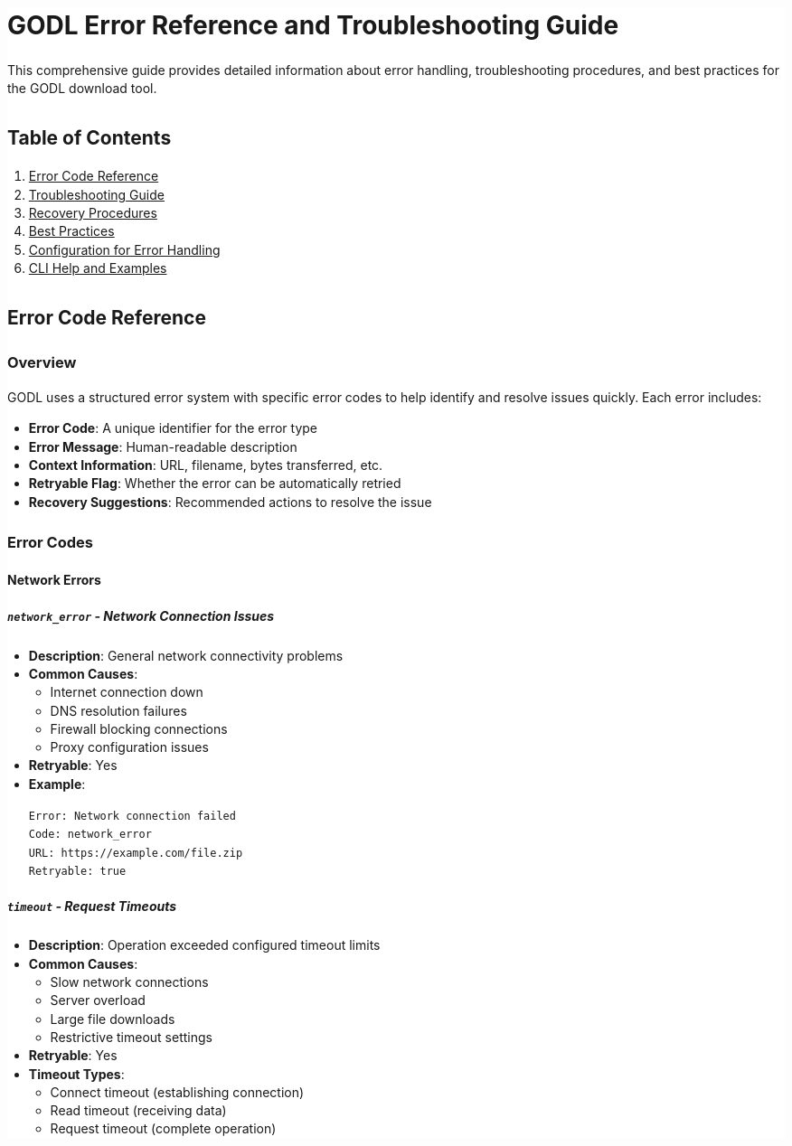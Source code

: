 # GODL Error Reference and Troubleshooting Guide

This comprehensive guide provides detailed information about error handling, troubleshooting procedures, and best practices for the GODL download tool.

## Table of Contents

1. [Error Code Reference](#error-code-reference)
2. [Troubleshooting Guide](#troubleshooting-guide)
3. [Recovery Procedures](#recovery-procedures)
4. [Best Practices](#best-practices)
5. [Configuration for Error Handling](#configuration-for-error-handling)
6. [CLI Help and Examples](#cli-help-and-examples)

## Error Code Reference

### Overview

GODL uses a structured error system with specific error codes to help identify and resolve issues quickly. Each error includes:

- **Error Code**: A unique identifier for the error type
- **Error Message**: Human-readable description
- **Context Information**: URL, filename, bytes transferred, etc.
- **Retryable Flag**: Whether the error can be automatically retried
- **Recovery Suggestions**: Recommended actions to resolve the issue

### Error Codes

#### Network Errors

##### `network_error` - Network Connection Issues
- **Description**: General network connectivity problems
- **Common Causes**:
  - Internet connection down
  - DNS resolution failures
  - Firewall blocking connections
  - Proxy configuration issues
- **Retryable**: Yes
- **Example**:
  ```
  Error: Network connection failed
  Code: network_error
  URL: https://example.com/file.zip
  Retryable: true
  ```

##### `timeout` - Request Timeouts
- **Description**: Operation exceeded configured timeout limits
- **Common Causes**:
  - Slow network connections
  - Server overload
  - Large file downloads
  - Restrictive timeout settings
- **Retryable**: Yes
- **Timeout Types**:
  - Connect timeout (establishing connection)
  - Read timeout (receiving data)
  - Request timeout (complete operation)
